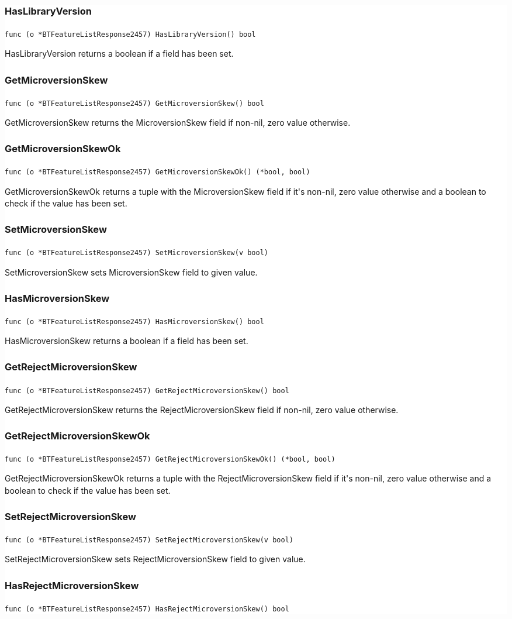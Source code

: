 ### HasLibraryVersion

`func (o *BTFeatureListResponse2457) HasLibraryVersion() bool`

HasLibraryVersion returns a boolean if a field has been set.

### GetMicroversionSkew

`func (o *BTFeatureListResponse2457) GetMicroversionSkew() bool`

GetMicroversionSkew returns the MicroversionSkew field if non-nil, zero value otherwise.

### GetMicroversionSkewOk

`func (o *BTFeatureListResponse2457) GetMicroversionSkewOk() (*bool, bool)`

GetMicroversionSkewOk returns a tuple with the MicroversionSkew field if it's non-nil, zero value otherwise
and a boolean to check if the value has been set.

### SetMicroversionSkew

`func (o *BTFeatureListResponse2457) SetMicroversionSkew(v bool)`

SetMicroversionSkew sets MicroversionSkew field to given value.

### HasMicroversionSkew

`func (o *BTFeatureListResponse2457) HasMicroversionSkew() bool`

HasMicroversionSkew returns a boolean if a field has been set.

### GetRejectMicroversionSkew

`func (o *BTFeatureListResponse2457) GetRejectMicroversionSkew() bool`

GetRejectMicroversionSkew returns the RejectMicroversionSkew field if non-nil, zero value otherwise.

### GetRejectMicroversionSkewOk

`func (o *BTFeatureListResponse2457) GetRejectMicroversionSkewOk() (*bool, bool)`

GetRejectMicroversionSkewOk returns a tuple with the RejectMicroversionSkew field if it's non-nil, zero value otherwise
and a boolean to check if the value has been set.

### SetRejectMicroversionSkew

`func (o *BTFeatureListResponse2457) SetRejectMicroversionSkew(v bool)`

SetRejectMicroversionSkew sets RejectMicroversionSkew field to given value.

### HasRejectMicroversionSkew

`func (o *BTFeatureListResponse2457) HasRejectMicroversionSkew() bool`
